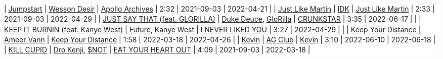 | [Jumpstart](https://open.spotify.com/track/3sh1pNaWKKqXQd4BKYKSwG) | [Wesson Desir](https://open.spotify.com/artist/5TfGTJqLoXQYHHW7hyaDot) | [Apollo Archives](https://open.spotify.com/album/5eMzcOEjGRmKypPq6nbZTz) | 2:32 | 2021-09-03 | 2022-04-21 |
| [Just Like Martin](https://open.spotify.com/track/0946VVOuYpcWD04kxXHZzP) | [IDK](https://open.spotify.com/artist/6aiFCgyKNwF9Rv5TOxnE8E) | [Just Like Martin](https://open.spotify.com/album/4BHB0sXSZxnTsPwWNWgVzI) | 2:33 | 2021-09-03 | 2022-04-29 |
| [JUST SAY THAT \(feat\. GLORILLA\)](https://open.spotify.com/track/1GumJnMqknYzRT9pyGOU7Z) | [Duke Deuce](https://open.spotify.com/artist/24zj84GShUIcBQYq6VpOYW), [GloRilla](https://open.spotify.com/artist/2qoQgPAilErOKCwE2Y8wOG) | [CRUNKSTAR](https://open.spotify.com/album/6DRGmsZ3SeLptqU9aFEUQV) | 3:35 | 2022-06-17 |  |
| [KEEP IT BURNIN \(feat\. Kanye West\)](https://open.spotify.com/track/7rWCWzPRftzZTZtIyQtaDU) | [Future](https://open.spotify.com/artist/1RyvyyTE3xzB2ZywiAwp0i), [Kanye West](https://open.spotify.com/artist/5K4W6rqBFWDnAN6FQUkS6x) | [I NEVER LIKED YOU](https://open.spotify.com/album/6tE9Dnp2zInFij4jKssysL) | 3:27 | 2022-04-29 |  |
| [Keep Your Distance](https://open.spotify.com/track/5dfMZKLa5AmXmsMmkQgu0t) | [Ameer Vann](https://open.spotify.com/artist/7kIbB1pdDyehFj8aNgfzfH) | [Keep Your Distance](https://open.spotify.com/album/6OKwocf1zHfEtNdUzf3nCb) | 1:58 | 2022-03-18 | 2022-04-26 |
| [Kevin](https://open.spotify.com/track/4Eqh4gcgdAda3Dk2H1lbvc) | [AG Club](https://open.spotify.com/artist/22KyrgRdE2K6aB5wtZls3c) | [Kevin](https://open.spotify.com/album/4PW8SFTfPr3qyvG2DAQGdC) | 3:10 | 2022-06-10 | 2022-06-18 |
| [KILL CUPID](https://open.spotify.com/track/5p29DSBwxS4hStGKr7NCCO) | [Dro Kenji](https://open.spotify.com/artist/46fHMu9KxdQwcGV9xI1L9R), [$NOT](https://open.spotify.com/artist/5IbEL2xjRtKsunfmsahLuO) | [EAT YOUR HEART OUT](https://open.spotify.com/album/6jKFoCC2VYrb1MYYN4TAXC) | 4:09 | 2021-09-03 | 2022-03-18 |
